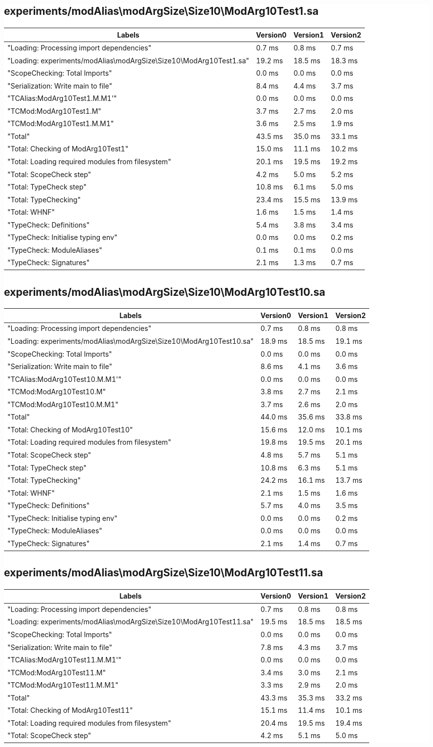 # 
## experiments/modAlias\modArgSize\Size10\ModArg10Test1.sa

Labels|Version0|Version1|Version2
---|---|---|---
"Loading: Processing import dependencies"|0.7 ms|0.8 ms|0.7 ms
"Loading: experiments/modAlias\\modArgSize\\Size10\\ModArg10Test1.sa"|19.2 ms|18.5 ms|18.3 ms
"ScopeChecking: Total Imports"|0.0 ms|0.0 ms|0.0 ms
"Serialization: Write main to file"|8.4 ms|4.4 ms|3.7 ms
"TCAlias:ModArg10Test1.M.M1'"|0.0 ms|0.0 ms|0.0 ms
"TCMod:ModArg10Test1.M"|3.7 ms|2.7 ms|2.0 ms
"TCMod:ModArg10Test1.M.M1"|3.6 ms|2.5 ms|1.9 ms
"Total"|43.5 ms|35.0 ms|33.1 ms
"Total: Checking of ModArg10Test1"|15.0 ms|11.1 ms|10.2 ms
"Total: Loading required modules from filesystem"|20.1 ms|19.5 ms|19.2 ms
"Total: ScopeCheck step"|4.2 ms|5.0 ms|5.2 ms
"Total: TypeCheck step"|10.8 ms|6.1 ms|5.0 ms
"Total: TypeChecking"|23.4 ms|15.5 ms|13.9 ms
"Total: WHNF"|1.6 ms|1.5 ms|1.4 ms
"TypeCheck: Definitions"|5.4 ms|3.8 ms|3.4 ms
"TypeCheck: Initialise typing env"|0.0 ms|0.0 ms|0.2 ms
"TypeCheck: ModuleAliases"|0.1 ms|0.1 ms|0.0 ms
"TypeCheck: Signatures"|2.1 ms|1.3 ms|0.7 ms

## experiments/modAlias\modArgSize\Size10\ModArg10Test10.sa

Labels|Version0|Version1|Version2
---|---|---|---
"Loading: Processing import dependencies"|0.7 ms|0.8 ms|0.8 ms
"Loading: experiments/modAlias\\modArgSize\\Size10\\ModArg10Test10.sa"|18.9 ms|18.5 ms|19.1 ms
"ScopeChecking: Total Imports"|0.0 ms|0.0 ms|0.0 ms
"Serialization: Write main to file"|8.6 ms|4.1 ms|3.6 ms
"TCAlias:ModArg10Test10.M.M1'"|0.0 ms|0.0 ms|0.0 ms
"TCMod:ModArg10Test10.M"|3.8 ms|2.7 ms|2.1 ms
"TCMod:ModArg10Test10.M.M1"|3.7 ms|2.6 ms|2.0 ms
"Total"|44.0 ms|35.6 ms|33.8 ms
"Total: Checking of ModArg10Test10"|15.6 ms|12.0 ms|10.1 ms
"Total: Loading required modules from filesystem"|19.8 ms|19.5 ms|20.1 ms
"Total: ScopeCheck step"|4.8 ms|5.7 ms|5.1 ms
"Total: TypeCheck step"|10.8 ms|6.3 ms|5.1 ms
"Total: TypeChecking"|24.2 ms|16.1 ms|13.7 ms
"Total: WHNF"|2.1 ms|1.5 ms|1.6 ms
"TypeCheck: Definitions"|5.7 ms|4.0 ms|3.5 ms
"TypeCheck: Initialise typing env"|0.0 ms|0.0 ms|0.2 ms
"TypeCheck: ModuleAliases"|0.0 ms|0.0 ms|0.0 ms
"TypeCheck: Signatures"|2.1 ms|1.4 ms|0.7 ms

## experiments/modAlias\modArgSize\Size10\ModArg10Test11.sa

Labels|Version0|Version1|Version2
---|---|---|---
"Loading: Processing import dependencies"|0.7 ms|0.8 ms|0.8 ms
"Loading: experiments/modAlias\\modArgSize\\Size10\\ModArg10Test11.sa"|19.5 ms|18.5 ms|18.5 ms
"ScopeChecking: Total Imports"|0.0 ms|0.0 ms|0.0 ms
"Serialization: Write main to file"|7.8 ms|4.3 ms|3.7 ms
"TCAlias:ModArg10Test11.M.M1'"|0.0 ms|0.0 ms|0.0 ms
"TCMod:ModArg10Test11.M"|3.4 ms|3.0 ms|2.1 ms
"TCMod:ModArg10Test11.M.M1"|3.3 ms|2.9 ms|2.0 ms
"Total"|43.3 ms|35.3 ms|33.2 ms
"Total: Checking of ModArg10Test11"|15.1 ms|11.4 ms|10.1 ms
"Total: Loading required modules from filesystem"|20.4 ms|19.5 ms|19.4 ms
"Total: ScopeCheck step"|4.2 ms|5.1 ms|5.0 ms